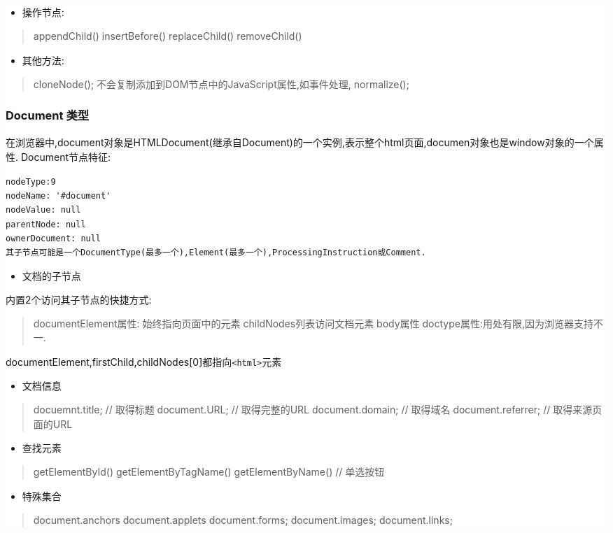 - 操作节点:

> appendChild()
> insertBefore()
> replaceChild()
> removeChild()

- 其他方法:

> cloneNode(); 不会复制添加到DOM节点中的JavaScript属性,如事件处理,
> normalize();

### Document 类型

在浏览器中,document对象是HTMLDocument(继承自Document)的一个实例,表示整个html页面,documen对象也是window对象的一个属性.
Document节点特征:

```plain
nodeType:9
nodeName: '#document'
nodeValue: null
parentNode: null
ownerDocument: null
其子节点可能是一个DocumentType(最多一个),Element(最多一个),ProcessingInstruction或Comment.
```

- 文档的子节点

内置2个访问其子节点的快捷方式:

> documentElement属性: 始终指向页面中的<html>元素
> childNodes列表访问文档元素
> body属性
> doctype属性:用处有限,因为浏览器支持不一.

documentElement,firstChild,childNodes[0]都指向`<html>`元素

- 文档信息

> docuemnt.title;  // 取得标题
> document.URL;    // 取得完整的URL
> document.domain; // 取得域名
> document.referrer; // 取得来源页面的URL

- 查找元素

> getElementById()
> getElementByTagName()
> getElementByName() // 单选按钮

- 特殊集合

> document.anchors
> document.applets
> document.forms;
> document.images;
> document.links;
